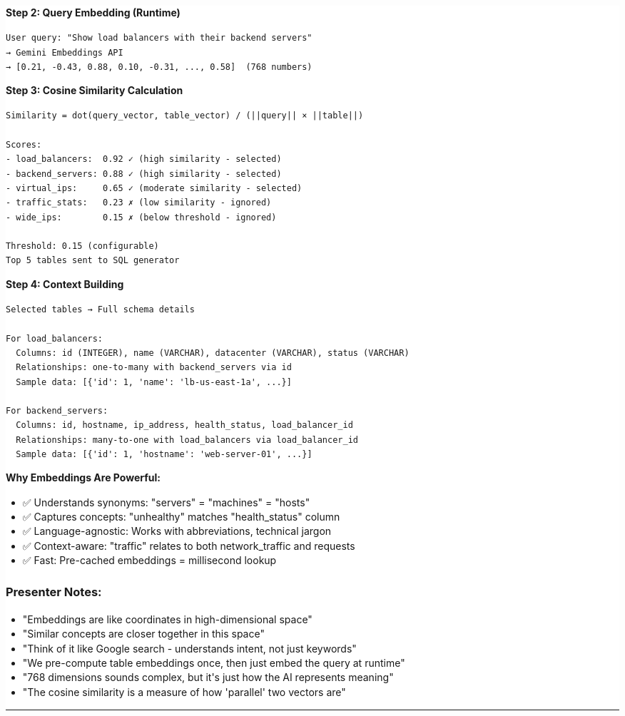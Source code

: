 **Step 2: Query Embedding (Runtime)**
```
User query: "Show load balancers with their backend servers"
→ Gemini Embeddings API
→ [0.21, -0.43, 0.88, 0.10, -0.31, ..., 0.58]  (768 numbers)
```

**Step 3: Cosine Similarity Calculation**
```
Similarity = dot(query_vector, table_vector) / (||query|| × ||table||)

Scores:
- load_balancers:  0.92 ✓ (high similarity - selected)
- backend_servers: 0.88 ✓ (high similarity - selected)
- virtual_ips:     0.65 ✓ (moderate similarity - selected)
- traffic_stats:   0.23 ✗ (low similarity - ignored)
- wide_ips:        0.15 ✗ (below threshold - ignored)

Threshold: 0.15 (configurable)
Top 5 tables sent to SQL generator
```

**Step 4: Context Building**
```
Selected tables → Full schema details

For load_balancers:
  Columns: id (INTEGER), name (VARCHAR), datacenter (VARCHAR), status (VARCHAR)
  Relationships: one-to-many with backend_servers via id
  Sample data: [{'id': 1, 'name': 'lb-us-east-1a', ...}]

For backend_servers:
  Columns: id, hostname, ip_address, health_status, load_balancer_id
  Relationships: many-to-one with load_balancers via load_balancer_id
  Sample data: [{'id': 1, 'hostname': 'web-server-01', ...}]
```

**Why Embeddings Are Powerful:**
- ✅ Understands synonyms: "servers" = "machines" = "hosts"
- ✅ Captures concepts: "unhealthy" matches "health_status" column
- ✅ Language-agnostic: Works with abbreviations, technical jargon
- ✅ Context-aware: "traffic" relates to both network_traffic and requests
- ✅ Fast: Pre-cached embeddings = millisecond lookup

### Presenter Notes:
- "Embeddings are like coordinates in high-dimensional space"
- "Similar concepts are closer together in this space"
- "Think of it like Google search - understands intent, not just keywords"
- "We pre-compute table embeddings once, then just embed the query at runtime"
- "768 dimensions sounds complex, but it's just how the AI represents meaning"
- "The cosine similarity is a measure of how 'parallel' two vectors are"

---
